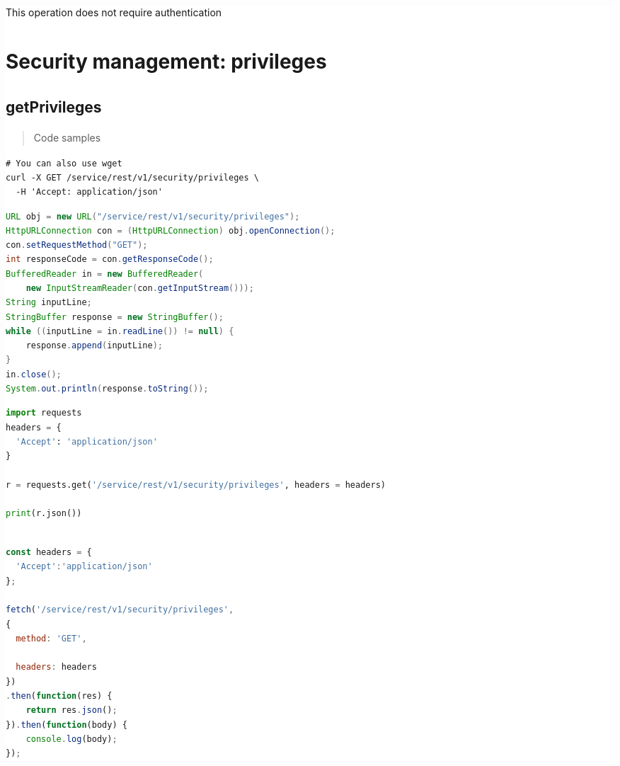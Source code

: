 <aside class="success">
This operation does not require authentication
</aside>

<h1 id="nexus-repository-manager-rest-api-security-management-privileges">Security management: privileges</h1>

## getPrivileges

<a id="opIdgetPrivileges"></a>

> Code samples

```shell
# You can also use wget
curl -X GET /service/rest/v1/security/privileges \
  -H 'Accept: application/json'

```

```java
URL obj = new URL("/service/rest/v1/security/privileges");
HttpURLConnection con = (HttpURLConnection) obj.openConnection();
con.setRequestMethod("GET");
int responseCode = con.getResponseCode();
BufferedReader in = new BufferedReader(
    new InputStreamReader(con.getInputStream()));
String inputLine;
StringBuffer response = new StringBuffer();
while ((inputLine = in.readLine()) != null) {
    response.append(inputLine);
}
in.close();
System.out.println(response.toString());

```

```python
import requests
headers = {
  'Accept': 'application/json'
}

r = requests.get('/service/rest/v1/security/privileges', headers = headers)

print(r.json())

```

```javascript

const headers = {
  'Accept':'application/json'
};

fetch('/service/rest/v1/security/privileges',
{
  method: 'GET',

  headers: headers
})
.then(function(res) {
    return res.json();
}).then(function(body) {
    console.log(body);
});

```